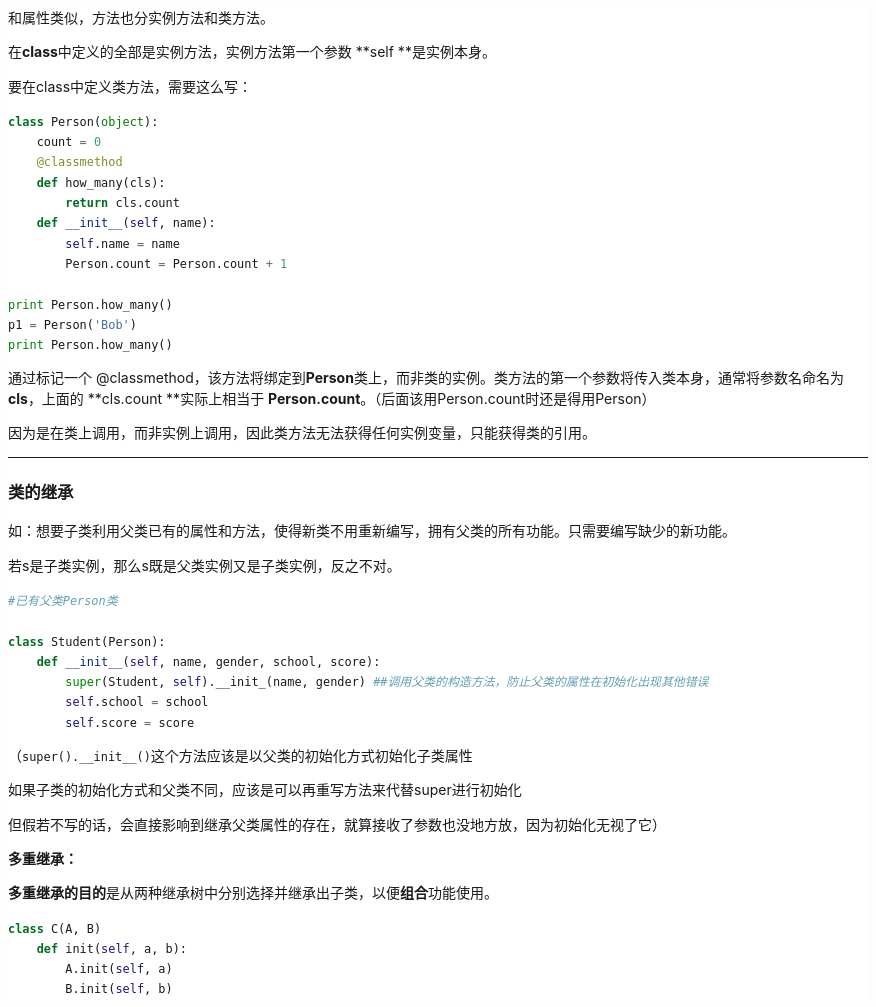 和属性类似，方法也分实例方法和类方法。

在**class**中定义的全部是实例方法，实例方法第一个参数 **self **是实例本身。

要在class中定义类方法，需要这么写：

```python
class Person(object):
    count = 0
    @classmethod
    def how_many(cls):
        return cls.count
    def __init__(self, name):
        self.name = name
        Person.count = Person.count + 1

print Person.how_many()
p1 = Person('Bob')
print Person.how_many()
```

通过标记一个 @classmethod，该方法将绑定到**Person**类上，而非类的实例。类方法的第一个参数将传入类本身，通常将参数名命名为**cls**，上面的 **cls.count **实际上相当于 **Person.count**。（后面该用Person.count时还是得用Person）

因为是在类上调用，而非实例上调用，因此类方法无法获得任何实例变量，只能获得类的引用。



---

### 类的继承

如：想要子类利用父类已有的属性和方法，使得新类不用重新编写，拥有父类的所有功能。只需要编写缺少的新功能。

若s是子类实例，那么s既是父类实例又是子类实例，反之不对。

```python
#已有父类Person类

class Student(Person):
    def __init__(self, name, gender, school, score):
        super(Student, self).__init_(name, gender) ##调用父类的构造方法，防止父类的属性在初始化出现其他错误
        self.school = school
        self.score = score
```

（`super().__init__()`这个方法应该是以父类的初始化方式初始化子类属性

如果子类的初始化方式和父类不同，应该是可以再重写方法来代替super进行初始化

但假若不写的话，会直接影响到继承父类属性的存在，就算接收了参数也没地方放，因为初始化无视了它）



**多重继承：**

**多重继承的目的**是从两种继承树中分别选择并继承出子类，以便**组合**功能使用。

```python
class C(A, B)
    def init(self, a, b):
        A.init(self, a)
        B.init(self, b)
```

